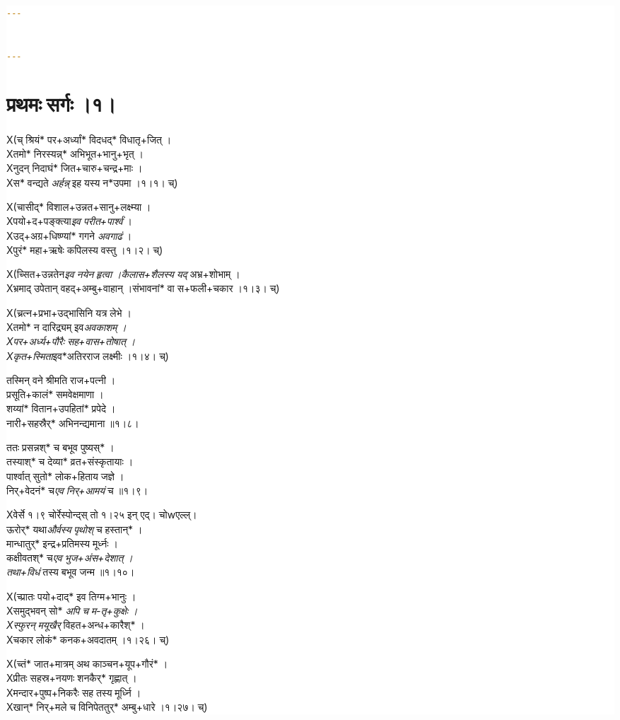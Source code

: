 ```yaml
---


---
```

# प्रथमः सर्गः ।१।

X(च् श्रियं* पर+अर्ध्यां* विदधद्* विधातृ+जित् ।  
Xतमो* निरस्यन्न्* अभिभूत+भानु+भृत् ।  
Xनुदन् निदाघं* जित+चारु+चन्द्र+माः ।  
Xस* वन्द्यते *अर्हन्न्* इह यस्य न*उपमा ।१।१। च्)  


X(चासीद्* विशाल+उन्नत+सानु+लक्ष्म्या ।  
Xपयो+द+पङ्क्त्या*इव परीत+पार्श्वं* ।  
Xउद्+अग्र+धिष्ण्यां* गगने *अवगाढं* ।  
Xपुरं* महा+ऋषेः कपिलस्य वस्तु ।१।२। च्)  


X(च्सित+उन्नतेन*इव नयेन हृत्वा ।कैलास+शैलस्य यद्* अभ्र+शोभाम् ।  
Xभ्रमाद् उपेतान् वहद्+अम्बु+वाहान् ।संभावनां* वा स+फली+चकार ।१।३। च्)  


X(च्रत्न+प्रभा+उद्भासिनि यत्र लेभे ।  
Xतमो* न दारिद्र्यम् इव*अवकाशम् ।  
Xपर+अर्ध्य+पौरैः सह+वास+तोषात् ।  
Xकृत+स्मिता*इव*अतिरराज लक्ष्मीः ।१।४। च्)  


तस्मिन् वने श्रीमति राज+पत्नी ।  
प्रसूति+कालं* समवेक्षमाणा ।   
शय्यां* वितान+उपहितां* प्रपेदे ।  
नारी+सहस्रैर्* अभिनन्द्यमाना ॥१।८।  


ततः प्रसन्नश्* च बभूव पुष्यस्* ।  
तस्याश्* च देव्या* व्रत+संस्कृतायाः ।  
पार्श्वात् सुतो* लोक+हिताय जज्ञे ।   
निर्+वेदनं* च*एव निर्+आमयं* च ॥१।९।  


Xवेर्से १।९ चोर्रेस्पोन्द्स् तो १।२५ इन् एद्। चोwएल्ल्।  
ऊरोर्* यथा*और्वस्य पृथोश्* च हस्तान्* ।   
मान्धातुर्* इन्द्र+प्रतिमस्य मूर्ध्नः ।   
कक्षीवतश्* च*एव भुज+अंस+देशात् ।   
तथा+विधं* तस्य बभूव जन्म ॥१।१०।  


X(च्प्रातः पयो+दाद्* इव तिग्म+भानुः ।  
Xसमुद्भवन् सो* *अपि च म-तृ+कुक्षेः ।  
Xस्फुरन् मयूखैर्* विहत+अन्ध+कारैश्* ।  
Xचकार लोकं* कनक+अवदातम् ।१।२६। च्)  


X(च्तं* जात+मात्रम् अथ काञ्चन+यूप+गौरं* ।  
Xप्रीतः सहस्र+नयणः शनकैर्* गृह्णात् ।  
Xमन्दार+पुष्प+निकरैः सह तस्य मूर्ध्नि ।  
Xखान्* निर्+मले च विनिपेततुर्* अम्बु+धारे ।१।२७। च्)  
